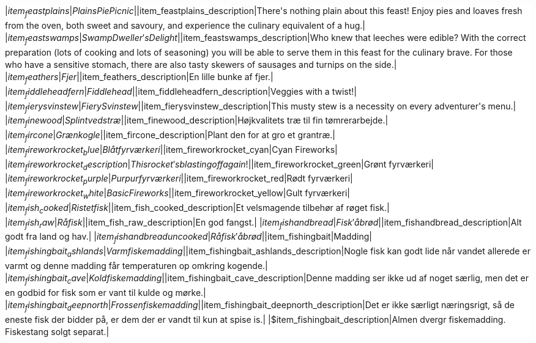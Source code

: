 |$item_feastplains|Plains Pie Picnic|
|$item_feastplains_description|There's nothing plain about this feast! Enjoy pies and loaves fresh from the oven, both sweet and savoury, and experience the culinary equivalent of a hug.|
|$item_feastswamps|Swamp Dweller's Delight|
|$item_feastswamps_description|Who knew that leeches were edible? With the correct preparation (lots of cooking and lots of seasoning) you will be able to serve them in this feast for the culinary brave. For those who have a sensitive stomach, there are also tasty skewers of sausages and turnips on the side.|
|$item_feathers|Fjer|
|$item_feathers_description|En lille bunke af fjer.|
|$item_fiddleheadfern|Fiddlehead|
|$item_fiddleheadfern_description|Veggies with a twist!|
|$item_fierysvinstew|Fiery Svinstew|
|$item_fierysvinstew_description|This musty stew is a necessity on every adventurer's menu.|
|$item_finewood|Splintvedstræ|
|$item_finewood_description|Højkvalitets træ til fin tømrerarbejde.|
|$item_fircone|Grænkogle|
|$item_fircone_description|Plant den for at gro et grantræ.|
|$item_fireworkrocket_blue|Blåt fyrværkeri|
|$item_fireworkrocket_cyan|Cyan Fireworks|
|$item_fireworkrocket_description|This rocket's blasting off again!|
|$item_fireworkrocket_green|Grønt fyrværkeri|
|$item_fireworkrocket_purple|Purpur fyrværkeri|
|$item_fireworkrocket_red|Rødt fyrværkeri|
|$item_fireworkrocket_white|Basic Fireworks|
|$item_fireworkrocket_yellow|Gult fyrværkeri|
|$item_fish_cooked|Ristet fisk|
|$item_fish_cooked_description|Et velsmagende tilbehør af røget fisk.|
|$item_fish_raw|Rå fisk|
|$item_fish_raw_description|En god fangst.|
|$item_fishandbread|Fisk 'å brød|
|$item_fishandbread_description|Alt godt fra land og hav.|
|$item_fishandbreaduncooked|Rå fisk 'å brød|
|$item_fishingbait|Madding|
|$item_fishingbait_ashlands|Varm fiskemadding|
|$item_fishingbait_ashlands_description|Nogle fisk kan godt lide når vandet allerede er varmt og denne madding får temperaturen op omkring kogende.|
|$item_fishingbait_cave|Kold fiskemadding|
|$item_fishingbait_cave_description|Denne madding ser ikke ud af noget særlig, men det er en godbid for fisk som er vant til kulde og mørke.|
|$item_fishingbait_deepnorth|Frossen fiskemadding|
|$item_fishingbait_deepnorth_description|Det er ikke særligt næringsrigt, så de eneste fisk der bidder på, er dem der er vandt til kun at spise is.|
|$item_fishingbait_description|Almen dvergr fiskemadding. Fiskestang solgt separat.|